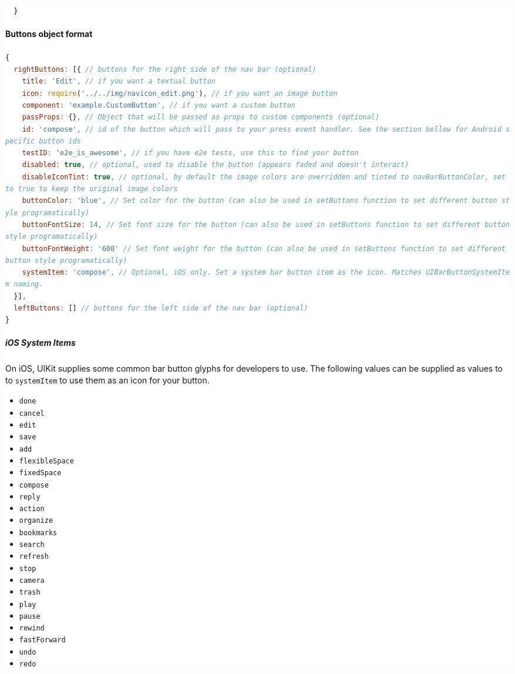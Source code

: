 ```js
  }
```

#### Buttons object format

```js
{
  rightButtons: [{ // buttons for the right side of the nav bar (optional)
    title: 'Edit', // if you want a textual button
    icon: require('../../img/navicon_edit.png'), // if you want an image button
    component: 'example.CustomButton', // if you want a custom button
    passProps: {}, // Object that will be passed as props to custom components (optional)
    id: 'compose', // id of the button which will pass to your press event handler. See the section bellow for Android specific button ids
    testID: 'e2e_is_awesome', // if you have e2e tests, use this to find your button
    disabled: true, // optional, used to disable the button (appears faded and doesn't interact)
    disableIconTint: true, // optional, by default the image colors are overridden and tinted to navBarButtonColor, set to true to keep the original image colors
    buttonColor: 'blue', // Set color for the button (can also be used in setButtons function to set different button style programatically)
    buttonFontSize: 14, // Set font size for the button (can also be used in setButtons function to set different button style programatically)
    buttonFontWeight: '600' // Set font weight for the button (can also be used in setButtons function to set different button style programatically)
    systemItem: 'compose', // Optional, iOS only. Set a system bar button item as the icon. Matches UIBarButtonSystemItem naming.
  }],
  leftButtons: [] // buttons for the left side of the nav bar (optional)
}
```

##### iOS System Items
On iOS, UIKit supplies some common bar button glyphs for developers to use. The following values can be supplied as values to to `systemItem` to use them as an icon for your button.

* `done`
* `cancel`
* `edit`
* `save`
* `add`
* `flexibleSpace`
* `fixedSpace`
* `compose`
* `reply`
* `action`
* `organize`
* `bookmarks`
* `search`
* `refresh`
* `stop`
* `camera`
* `trash`
* `play`
* `pause`
* `rewind`
* `fastForward`
* `undo`
* `redo`
